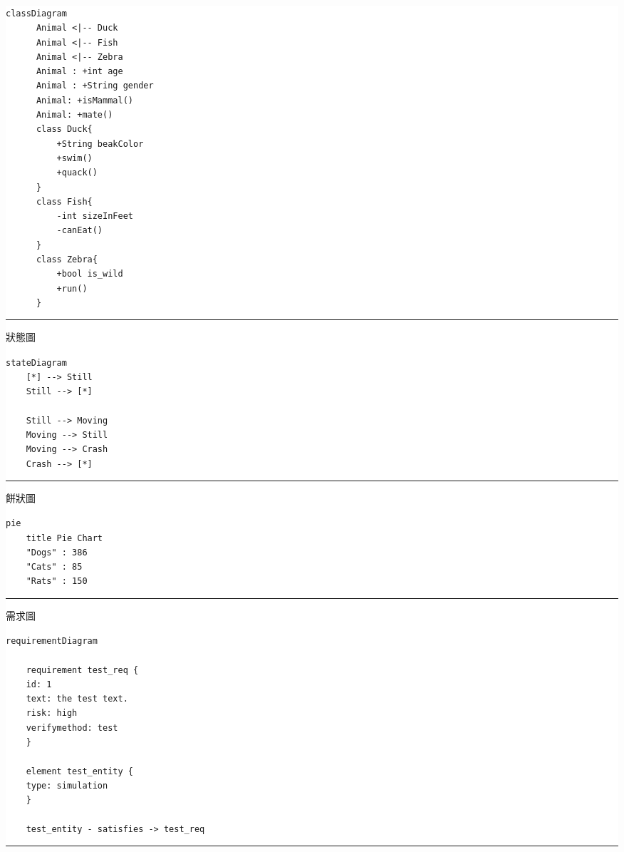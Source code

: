 ```mermaid
classDiagram
      Animal <|-- Duck
      Animal <|-- Fish
      Animal <|-- Zebra
      Animal : +int age
      Animal : +String gender
      Animal: +isMammal()
      Animal: +mate()
      class Duck{
          +String beakColor
          +swim()
          +quack()
      }
      class Fish{
          -int sizeInFeet
          -canEat()
      }
      class Zebra{
          +bool is_wild
          +run()
      }
```
---
狀態圖
```mermaid
stateDiagram
    [*] --> Still
    Still --> [*]

    Still --> Moving
    Moving --> Still
    Moving --> Crash
    Crash --> [*]
```
---
餅狀圖
```mermaid
pie
    title Pie Chart
    "Dogs" : 386
    "Cats" : 85
    "Rats" : 150 
```

---
需求圖
```mermaid
requirementDiagram

    requirement test_req {
    id: 1
    text: the test text.
    risk: high
    verifymethod: test
    }

    element test_entity {
    type: simulation
    }

    test_entity - satisfies -> test_req
```

---